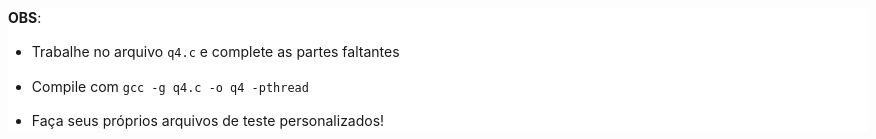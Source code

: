**OBS**:

- Trabalhe no arquivo `q4.c` e complete as partes faltantes

- Compile com `gcc -g q4.c -o q4 -pthread`

- Faça seus próprios arquivos de teste personalizados!
